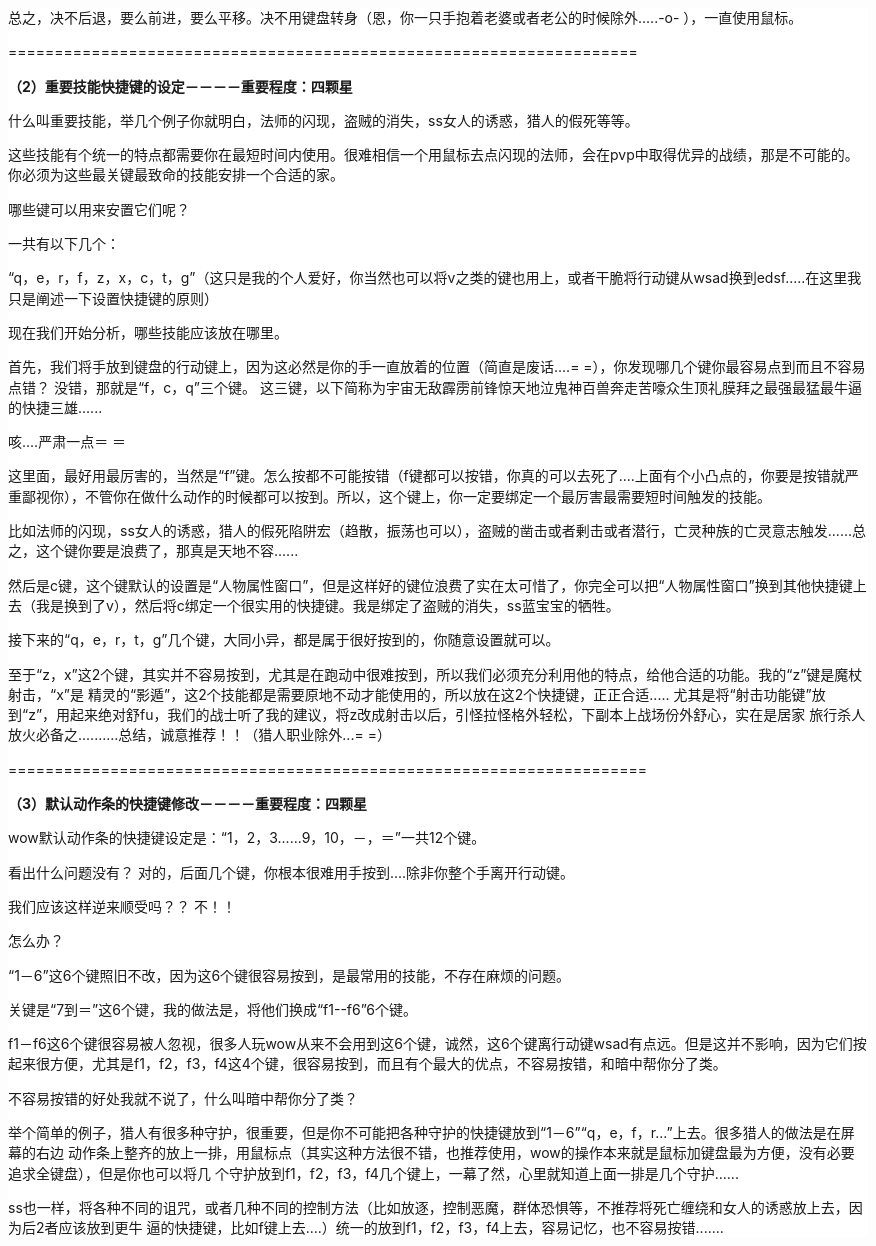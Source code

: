 总之，决不后退，要么前进，要么平移。决不用键盘转身（恩，你一只手抱着老婆或者老公的时候除外.....-o- ），一直使用鼠标。

====================================================================

**（2）重要技能快捷键的设定－－－－重要程度：四颗星**

什么叫重要技能，举几个例子你就明白，法师的闪现，盗贼的消失，ss女人的诱惑，猎人的假死等等。

这些技能有个统一的特点都需要你在最短时间内使用。很难相信一个用鼠标去点闪现的法师，会在pvp中取得优异的战绩，那是不可能的。你必须为这些最关键最致命的技能安排一个合适的家。

哪些键可以用来安置它们呢？

一共有以下几个：

“q，e，r，f，z，x，c，t，g”（这只是我的个人爱好，你当然也可以将v之类的键也用上，或者干脆将行动键从wsad换到edsf.....在这里我只是阐述一下设置快捷键的原则）

现在我们开始分析，哪些技能应该放在哪里。

首先，我们将手放到键盘的行动键上，因为这必然是你的手一直放着的位置（简直是废话....= =），你发现哪几个键你最容易点到而且不容易点错？ 没错，那就是“f，c，q”三个键。
这三键，以下简称为宇宙无敌霹雳前锋惊天地泣鬼神百兽奔走苦嚎众生顶礼膜拜之最强最猛最牛逼的快捷三雄......

咳....严肃一点＝ ＝

这里面，最好用最厉害的，当然是“f”键。怎么按都不可能按错（f键都可以按错，你真的可以去死了....上面有个小凸点的，你要是按错就严重鄙视你），不管你在做什么动作的时候都可以按到。所以，这个键上，你一定要绑定一个最厉害最需要短时间触发的技能。

比如法师的闪现，ss女人的诱惑，猎人的假死陷阱宏（趋散，振荡也可以），盗贼的凿击或者剰击或者潜行，亡灵种族的亡灵意志触发......总之，这个键你要是浪费了，那真是天地不容......

然后是c键，这个键默认的设置是“人物属性窗口”，但是这样好的键位浪费了实在太可惜了，你完全可以把“人物属性窗口”换到其他快捷键上去（我是换到了v），然后将c绑定一个很实用的快捷键。我是绑定了盗贼的消失，ss蓝宝宝的牺牲。

接下来的“q，e，r，t，g”几个键，大同小异，都是属于很好按到的，你随意设置就可以。

至于“z，x”这2个键，其实并不容易按到，尤其是在跑动中很难按到，所以我们必须充分利用他的特点，给他合适的功能。我的“z”键是魔杖射击，“x”是 精灵的“影遁”，这2个技能都是需要原地不动才能使用的，所以放在这2个快捷键，正正合适..... 尤其是将“射击功能键”放到“z”，用起来绝对舒fu，我们的战士听了我的建议，将z改成射击以后，引怪拉怪格外轻松，下副本上战场份外舒心，实在是居家 旅行杀人放火必备之..........总结，诚意推荐！！（猎人职业除外...= =）

=====================================================================

**（3）默认动作条的快捷键修改－－－－重要程度：四颗星**

wow默认动作条的快捷键设定是：“1，2，3......9，10，－，＝”一共12个键。

看出什么问题没有？ 对的，后面几个键，你根本很难用手按到....除非你整个手离开行动键。

我们应该这样逆来顺受吗？？ 不！！

怎么办？

“1－6”这6个键照旧不改，因为这6个键很容易按到，是最常用的技能，不存在麻烦的问题。

关键是“7到＝”这6个键，我的做法是，将他们换成“f1--f6”6个键。

f1－f6这6个键很容易被人忽视，很多人玩wow从来不会用到这6个键，诚然，这6个键离行动键wsad有点远。但是这并不影响，因为它们按起来很方便，尤其是f1，f2，f3，f4这4个键，很容易按到，而且有个最大的优点，不容易按错，和暗中帮你分了类。

不容易按错的好处我就不说了，什么叫暗中帮你分了类？

举个简单的例子，猎人有很多种守护，很重要，但是你不可能把各种守护的快捷键放到“1－6”“q，e，f，r...”上去。很多猎人的做法是在屏幕的右边 动作条上整齐的放上一排，用鼠标点（其实这种方法很不错，也推荐使用，wow的操作本来就是鼠标加键盘最为方便，没有必要追求全键盘），但是你也可以将几 个守护放到f1，f2，f3，f4几个键上，一幕了然，心里就知道上面一排是几个守护......

ss也一样，将各种不同的诅咒，或者几种不同的控制方法（比如放逐，控制恶魔，群体恐惧等，不推荐将死亡缠绕和女人的诱惑放上去，因为后2者应该放到更牛 逼的快捷键，比如f键上去....）统一的放到f1，f2，f3，f4上去，容易记忆，也不容易按错.......
